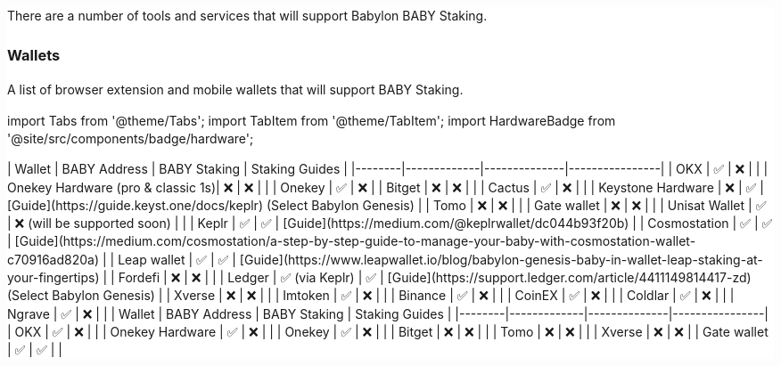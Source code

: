 
There are a number of tools and services that will support Babylon BABY Staking.

### Wallets
A list of browser extension and mobile wallets that will support BABY Staking.

import Tabs from '@theme/Tabs';
import TabItem from '@theme/TabItem';
import HardwareBadge from '@site/src/components/badge/hardware';

<Tabs>
  <TabItem value="extension" label="Extension Wallets" default>
    | Wallet | BABY Address | BABY Staking | Staking Guides |
    |--------|-------------|--------------|----------------|
    | OKX | ✅ | ❌ | |
    | Onekey <HardwareBadge>Hardware</HardwareBadge> (pro & classic 1s)| ❌ | ❌ | |
    | Onekey | ✅ | ❌ |
    | Bitget | ❌ | ❌ | |
    | Cactus | ✅ | ❌ | |
    | Keystone <HardwareBadge>Hardware</HardwareBadge> | ❌ | ✅ | [Guide](https://guide.keyst.one/docs/keplr) (Select Babylon Genesis) |
    | Tomo | ❌ | ❌ | |
    | Gate wallet | ❌ | ❌ | |
    | Unisat Wallet | ✅ | ❌ (will be supported soon) | |
    | Keplr | ✅ | ✅ | [Guide](https://medium.com/@keplrwallet/dc044b93f20b) |
    | Cosmostation | ✅ | ✅ | [Guide](https://medium.com/cosmostation/a-step-by-step-guide-to-manage-your-baby-with-cosmostation-wallet-c70916ad820a) |
    | Leap wallet | ✅ | ✅ | [Guide](https://www.leapwallet.io/blog/babylon-genesis-baby-in-wallet-leap-staking-at-your-fingertips) |
    | Fordefi | ❌ | ❌ | |
    | Ledger | ✅ (via Keplr) | ✅ | [Guide](https://support.ledger.com/article/4411149814417-zd) (Select Babylon Genesis) |
    | Xverse | ❌ | ❌ | |
    | Imtoken | ✅ | ❌ | |
    | Binance | ✅ | ❌ | |
    | CoinEX | ✅ | ❌ | |
    | Coldlar | ✅ | ❌ | |
    | Ngrave | ✅ | ❌ | |
  </TabItem>

  <TabItem value="mobile" label="Mobile Wallets">
    | Wallet | BABY Address | BABY Staking | Staking Guides |
    |--------|-------------|--------------|----------------|
    | OKX | ✅ | ❌ | |
    | Onekey <HardwareBadge>Hardware</HardwareBadge> | ✅ | ❌ | |
    | Onekey | ✅ | ❌ | |
    | Bitget | ❌ | ❌ | |
    | Tomo | ❌ | ❌ | |
    | Xverse | ❌ | ❌ |
    | Gate wallet | ✅ | ✅ | |
